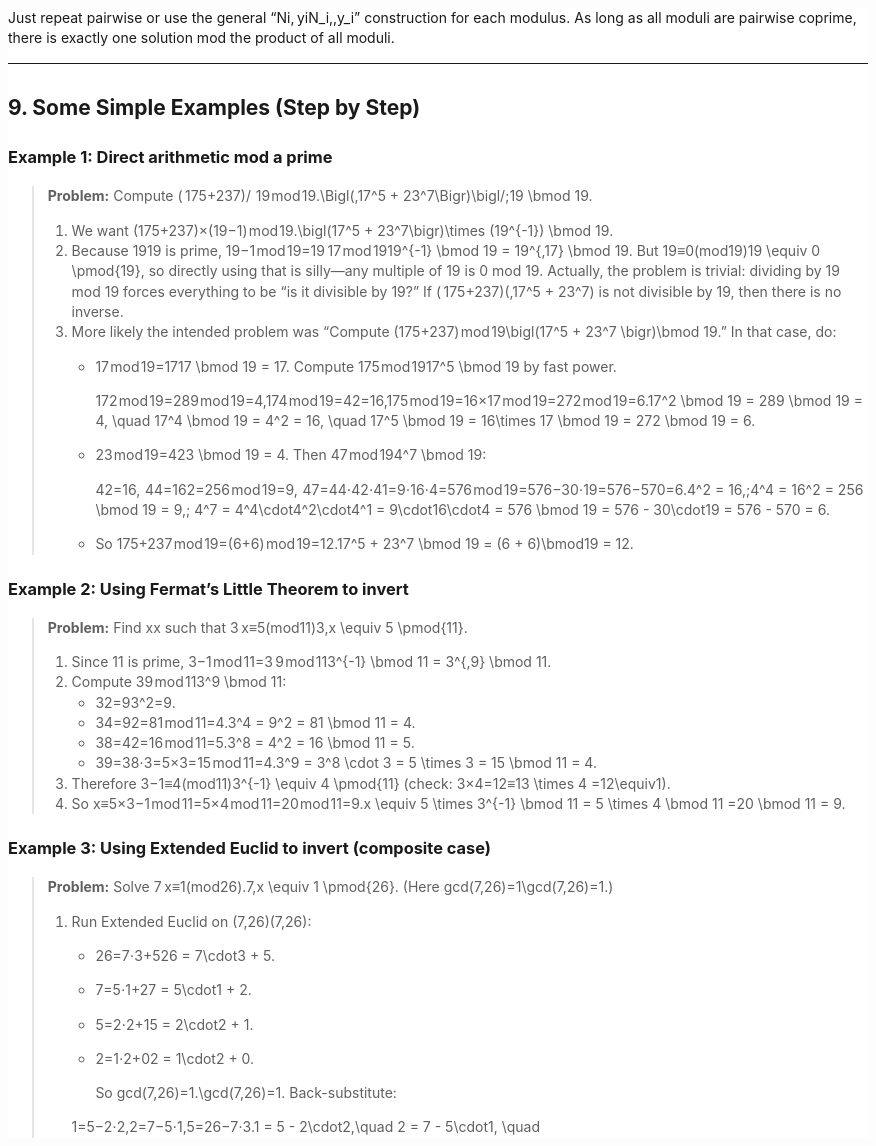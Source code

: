 Just repeat pairwise or use the general “Ni, yiN_i,\,y_i” construction for each modulus.  As long as all moduli are pairwise coprime, there is exactly one solution mod the product of all moduli.

---

## 9. Some Simple Examples (Step by Step)

### Example 1: Direct arithmetic mod a prime

> **Problem:** Compute ( 175+237)/  19 mod 19.\Bigl(\,17^5 + 23^7\Bigr)\bigl/\;19 \bmod 19.
>
> 1. We want (175+237)×(19−1) mod 19.\bigl(17^5 + 23^7\bigr)\times (19^{-1}) \bmod 19.
> 2. Because 1919 is prime, 19−1 mod 19=19 17 mod 1919^{-1} \bmod 19 = 19^{\,17} \bmod 19.  But 19≡0(mod19)19 \equiv 0 \pmod{19}, so directly using that is silly—any multiple of 19 is 0 mod 19.  Actually, the problem is trivial: dividing by 19 mod 19 forces everything to be “is it divisible by 19?” If ( 175+237)(\,17^5 + 23^7) is not divisible by 19, then there is no inverse.
> 3. More likely the intended problem was “Compute (175+237) mod 19\bigl(17^5 + 23^7 \bigr)\bmod 19.”  In that case, do:
>    * 17 mod 19=1717 \bmod 19 = 17.  Compute 175 mod 1917^5 \bmod 19 by fast power.
>
>      172 mod 19=289 mod 19=4,174 mod 19=42=16,175 mod 19=16×17 mod 19=272 mod 19=6.17^2 \bmod 19 = 289 \bmod 19 = 4,
>      \quad
>      17^4 \bmod 19 = 4^2 = 16,
>      \quad
>      17^5 \bmod 19 = 16\times 17 \bmod 19 = 272 \bmod 19 = 6.
>    * 23 mod 19=423 \bmod 19 = 4.  Then 47 mod 194^7 \bmod 19:
>
>      42=16,  44=162=256 mod 19=9,  47=44⋅42⋅41=9⋅16⋅4=576 mod 19=576−30⋅19=576−570=6.4^2 = 16,\;4^4 = 16^2 = 256 \bmod 19 = 9,\;
>      4^7 = 4^4\cdot4^2\cdot4^1 = 9\cdot16\cdot4 = 576 \bmod 19 = 576 - 30\cdot19 = 576 - 570 = 6.
>    * So 175+237 mod 19=(6+6) mod 19=12.17^5 + 23^7 \bmod 19 = (6 + 6)\bmod19 = 12.

### Example 2: Using Fermat’s Little Theorem to invert

> **Problem:** Find xx such that 3 x≡5(mod11)3\,x \equiv 5 \pmod{11}.
>
> 1. Since 11 is prime, 3−1 mod 11=3 9 mod 113^{-1} \bmod 11 = 3^{\,9} \bmod 11.
> 2. Compute 39 mod 113^9 \bmod 11:
>    * 32=93^2=9.
>    * 34=92=81 mod 11=4.3^4 = 9^2 = 81 \bmod 11 = 4.
>    * 38=42=16 mod 11=5.3^8 = 4^2 = 16 \bmod 11 = 5.
>    * 39=38⋅3=5×3=15 mod 11=4.3^9 = 3^8 \cdot 3 = 5 \times 3 = 15 \bmod 11 = 4.
> 3. Therefore 3−1≡4(mod11)3^{-1} \equiv 4 \pmod{11} (check: 3×4=12≡13 \times 4 =12\equiv1).
> 4. So x≡5×3−1 mod 11=5×4 mod 11=20 mod 11=9.x \equiv 5 \times 3^{-1} \bmod 11 = 5 \times 4 \bmod 11 =20 \bmod 11 = 9.

### Example 3: Using Extended Euclid to invert (composite case)

> **Problem:** Solve 7 x≡1(mod26).7\,x \equiv 1 \pmod{26}.  (Here gcd⁡(7,26)=1\gcd(7,26)=1.)
>
> 1. Run Extended Euclid on (7,26)(7,26):
>
>    * 26=7⋅3+526 = 7\cdot3 + 5.
>    * 7=5⋅1+27 = 5\cdot1 + 2.
>    * 5=2⋅2+15 = 2\cdot2 + 1.
>    * 2=1⋅2+02 = 1\cdot2 + 0.
>
>      So gcd⁡(7,26)=1.\gcd(7,26)=1.  Back-substitute:
>
>    1=5−2⋅2,2=7−5⋅1,5=26−7⋅3.1 = 5 - 2\cdot2,\quad
>    2 = 7 - 5\cdot1,
>    \quad